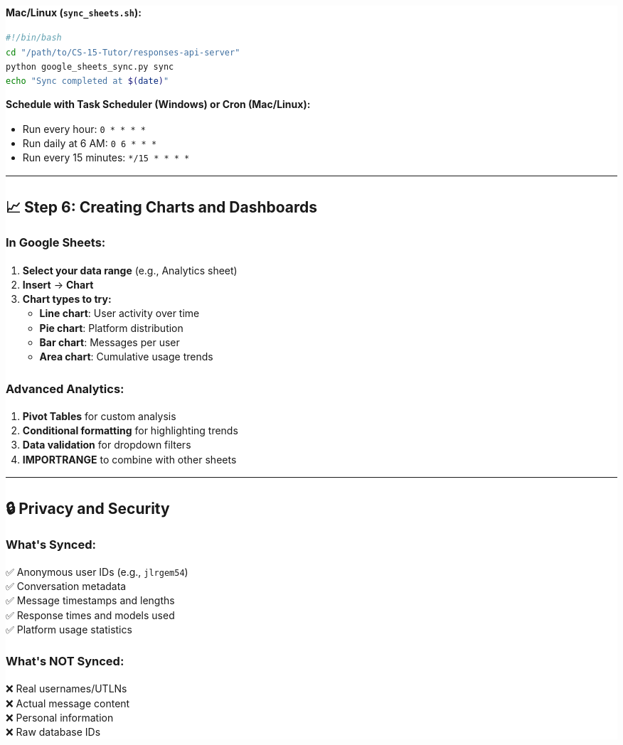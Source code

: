 **Mac/Linux (`sync_sheets.sh`):**
```bash
#!/bin/bash
cd "/path/to/CS-15-Tutor/responses-api-server"
python google_sheets_sync.py sync
echo "Sync completed at $(date)"
```

**Schedule with Task Scheduler (Windows) or Cron (Mac/Linux):**
- Run every hour: `0 * * * *`
- Run daily at 6 AM: `0 6 * * *`
- Run every 15 minutes: `*/15 * * * *`

---

## 📈 **Step 6: Creating Charts and Dashboards**

### **In Google Sheets:**

1. **Select your data range** (e.g., Analytics sheet)
2. **Insert** → **Chart**
3. **Chart types to try:**
   - **Line chart**: User activity over time
   - **Pie chart**: Platform distribution
   - **Bar chart**: Messages per user
   - **Area chart**: Cumulative usage trends

### **Advanced Analytics:**

1. **Pivot Tables** for custom analysis
2. **Conditional formatting** for highlighting trends
3. **Data validation** for dropdown filters
4. **IMPORTRANGE** to combine with other sheets

---

## 🔒 **Privacy and Security**

### **What's Synced:**
✅ Anonymous user IDs (e.g., `jlrgem54`)  
✅ Conversation metadata  
✅ Message timestamps and lengths  
✅ Response times and models used  
✅ Platform usage statistics  

### **What's NOT Synced:**
❌ Real usernames/UTLNs  
❌ Actual message content  
❌ Personal information  
❌ Raw database IDs  
